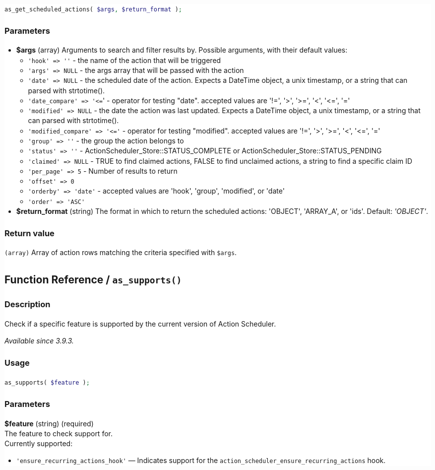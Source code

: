 ```php
as_get_scheduled_actions( $args, $return_format );
```

### Parameters

- **$args** (array) Arguments to search and filter results by. Possible arguments, with their default values:
    * `'hook' => ''` - the name of the action that will be triggered
    * `'args' => NULL` - the args array that will be passed with the action
    * `'date' => NULL` - the scheduled date of the action. Expects a DateTime object, a unix timestamp, or a string that can parsed with strtotime().
    * `'date_compare' => '<=`' - operator for testing "date". accepted values are '!=', '>', '>=', '<', '<=', '='
    * `'modified' => NULL` - the date the action was last updated. Expects a DateTime object, a unix timestamp, or a string that can parsed with strtotime().
    * `'modified_compare' => '<='` - operator for testing "modified". accepted values are '!=', '>', '>=', '<', '<=', '='
    * `'group' => ''` - the group the action belongs to
    * `'status' => ''` - ActionScheduler_Store::STATUS_COMPLETE or ActionScheduler_Store::STATUS_PENDING
    * `'claimed' => NULL` - TRUE to find claimed actions, FALSE to find unclaimed actions, a string to find a specific claim ID
    * `'per_page' => 5` - Number of results to return
    * `'offset' => 0`
    * `'orderby' => 'date'` - accepted values are 'hook', 'group', 'modified', or 'date'
    * `'order' => 'ASC'`
- **$return_format** (string) The format in which to return the scheduled actions: 'OBJECT', 'ARRAY_A', or 'ids'. Default: _'OBJECT'_.

### Return value

`(array)` Array of action rows matching the criteria specified with `$args`.

## Function Reference / `as_supports()`

### Description

Check if a specific feature is supported by the current version of Action Scheduler.

*Available since 3.9.3.*

### Usage

```php
as_supports( $feature );
```

### Parameters

**$feature** (string) (required)  
The feature to check support for.  
Currently supported:
- `'ensure_recurring_actions_hook'` — Indicates support for the `action_scheduler_ensure_recurring_actions` hook.
